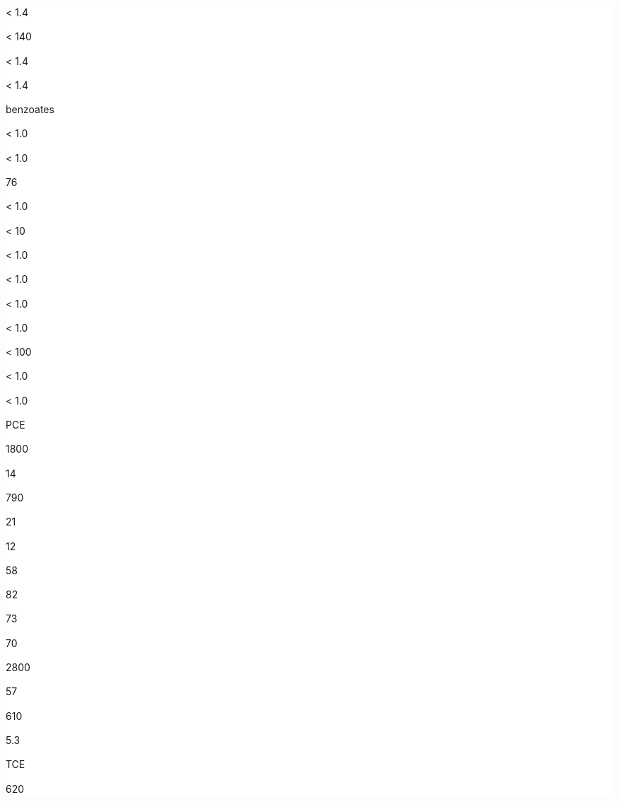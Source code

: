  < 1.4 

 < 140 

 < 1.4 

 < 1.4 

 benzoates 

 < 1.0 

 < 1.0 

 76 

 < 1.0 

 < 10 

 < 1.0 

 < 1.0 

 < 1.0 

 < 1.0 

 < 100 

 < 1.0 

 < 1.0 

 PCE 

 1800 

 14 

 790 

 21 

 12 

 58 

 82 

 73 

 70 

 2800 

 57 

 610 

 5.3 

 TCE 

 620 
